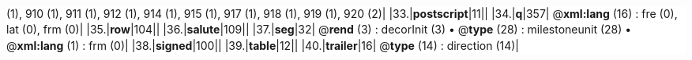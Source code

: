 (1), 910 (1), 911 (1), 912 (1), 914 (1), 915 (1), 917 (1), 918 (1), 919 (1), 920 (2)|
|33.|__postscript__|11||
|34.|__q__|357| @__xml:lang__ (16) : fre (0), lat (0), frm (0)|
|35.|__row__|104||
|36.|__salute__|109||
|37.|__seg__|32| @__rend__ (3) : decorInit (3)  •  @__type__ (28) : milestoneunit (28)  •  @__xml:lang__ (1) : frm (0)|
|38.|__signed__|100||
|39.|__table__|12||
|40.|__trailer__|16| @__type__ (14) : direction (14)|
